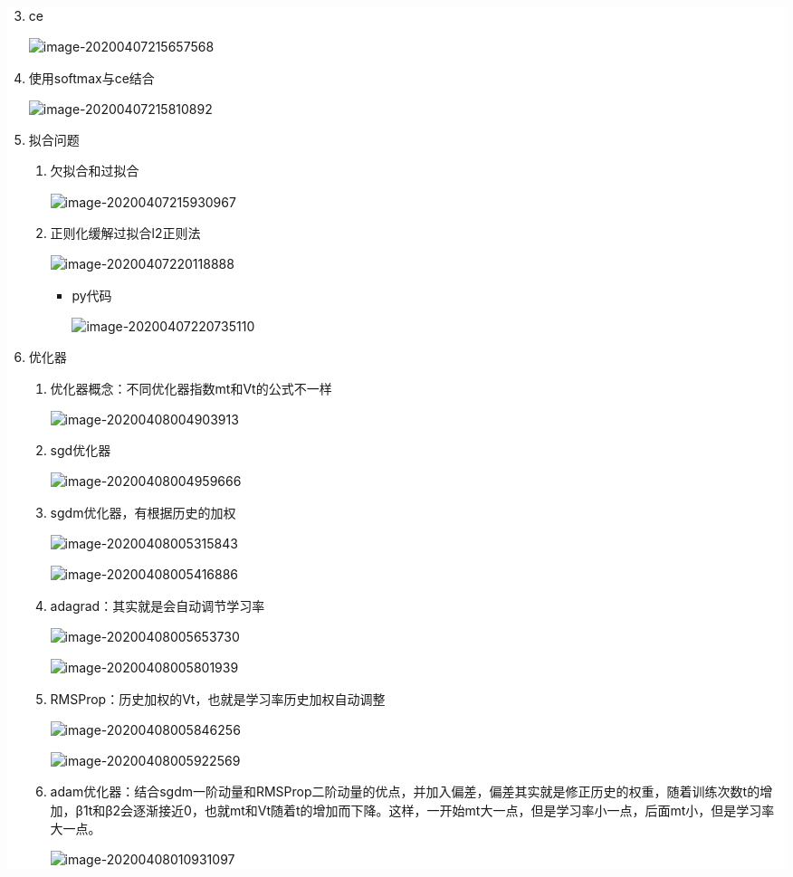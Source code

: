    3. ce

      ![image-20200407215657568](C:\Users\lenovo\AppData\Roaming\Typora\typora-user-images\image-20200407215657568.png)

   4. 使用softmax与ce结合

      ![image-20200407215810892](C:\Users\lenovo\AppData\Roaming\Typora\typora-user-images\image-20200407215810892.png)

4. 拟合问题

   1. 欠拟合和过拟合

      ![image-20200407215930967](C:\Users\lenovo\AppData\Roaming\Typora\typora-user-images\image-20200407215930967.png)

   2. 正则化缓解过拟合l2正则法

      ![image-20200407220118888](C:\Users\lenovo\AppData\Roaming\Typora\typora-user-images\image-20200407220118888.png)

      - py代码

        ![image-20200407220735110](C:\Users\lenovo\AppData\Roaming\Typora\typora-user-images\image-20200407220735110.png)

5. 优化器

   1. 优化器概念：不同优化器指数mt和Vt的公式不一样

      ![image-20200408004903913](C:\Users\lenovo\AppData\Roaming\Typora\typora-user-images\image-20200408004903913.png)

   2. sgd优化器

      ![image-20200408004959666](C:\Users\lenovo\AppData\Roaming\Typora\typora-user-images\image-20200408004959666.png)

   3. sgdm优化器，有根据历史的加权

      ![image-20200408005315843](C:\Users\lenovo\AppData\Roaming\Typora\typora-user-images\image-20200408005315843.png)

      ![image-20200408005416886](C:\Users\lenovo\AppData\Roaming\Typora\typora-user-images\image-20200408005416886.png)

   4. adagrad：其实就是会自动调节学习率

      ![image-20200408005653730](C:\Users\lenovo\AppData\Roaming\Typora\typora-user-images\image-20200408005653730.png)

      ![image-20200408005801939](C:\Users\lenovo\AppData\Roaming\Typora\typora-user-images\image-20200408005801939.png)

   5. RMSProp：历史加权的Vt，也就是学习率历史加权自动调整

      ![image-20200408005846256](C:\Users\lenovo\AppData\Roaming\Typora\typora-user-images\image-20200408005846256.png)

      ![image-20200408005922569](C:\Users\lenovo\AppData\Roaming\Typora\typora-user-images\image-20200408005922569.png)

   6. adam优化器：结合sgdm一阶动量和RMSProp二阶动量的优点，并加入偏差，偏差其实就是修正历史的权重，随着训练次数t的增加，β1t和β2会逐渐接近0，也就mt和Vt随着t的增加而下降。这样，一开始mt大一点，但是学习率小一点，后面mt小，但是学习率大一点。

      ![image-20200408010931097](C:\Users\lenovo\AppData\Roaming\Typora\typora-user-images\image-20200408010931097.png)
